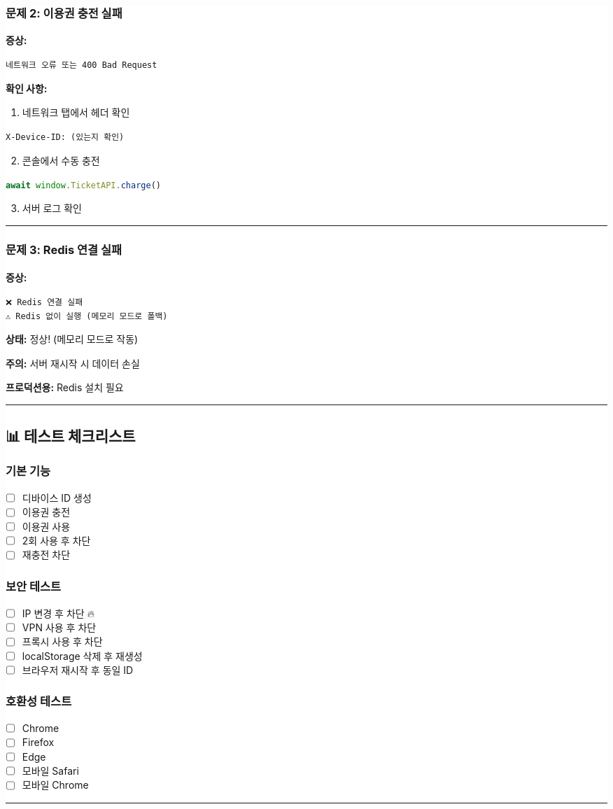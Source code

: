 
### 문제 2: 이용권 충전 실패

**증상:**
```
네트워크 오류 또는 400 Bad Request
```

**확인 사항:**
1. 네트워크 탭에서 헤더 확인
```
X-Device-ID: (있는지 확인)
```

2. 콘솔에서 수동 충전
```javascript
await window.TicketAPI.charge()
```

3. 서버 로그 확인

---

### 문제 3: Redis 연결 실패

**증상:**
```
❌ Redis 연결 실패
⚠️ Redis 없이 실행 (메모리 모드로 폴백)
```

**상태:** 정상! (메모리 모드로 작동)

**주의:** 서버 재시작 시 데이터 손실

**프로덕션용:** Redis 설치 필요

---

## 📊 테스트 체크리스트

### 기본 기능
- [ ] 디바이스 ID 생성
- [ ] 이용권 충전
- [ ] 이용권 사용
- [ ] 2회 사용 후 차단
- [ ] 재충전 차단

### 보안 테스트
- [ ] IP 변경 후 차단 🔥
- [ ] VPN 사용 후 차단
- [ ] 프록시 사용 후 차단
- [ ] localStorage 삭제 후 재생성
- [ ] 브라우저 재시작 후 동일 ID

### 호환성 테스트
- [ ] Chrome
- [ ] Firefox
- [ ] Edge
- [ ] 모바일 Safari
- [ ] 모바일 Chrome

---
